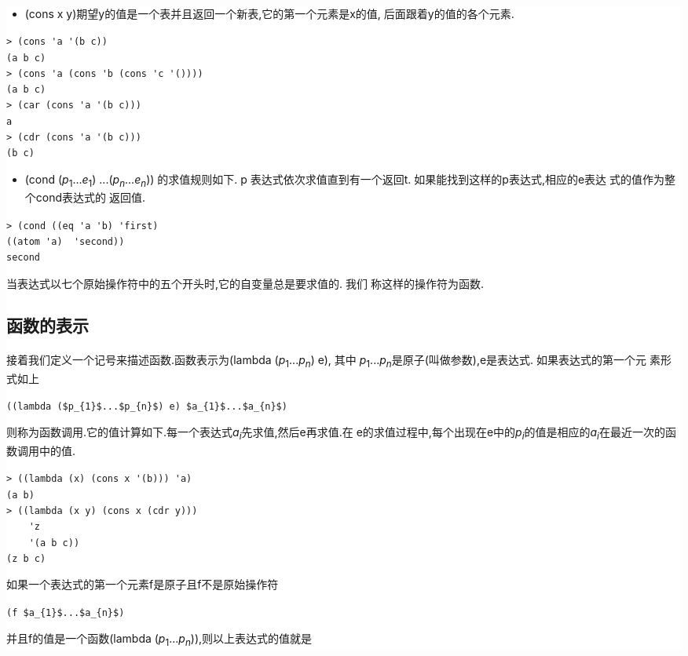 - (cons x y)期望y的值是一个表并且返回一个新表,它的第一个元素是x的值,
  后面跟着y的值的各个元素.

```
> (cons 'a '(b c))
(a b c)
> (cons 'a (cons 'b (cons 'c '())))
(a b c)
> (car (cons 'a '(b c)))
a
> (cdr (cons 'a '(b c)))
(b c)
```

- (cond ($p_{1}$...$e_{1}$) ...($p_{n}$...$e_{n}$)) 的求值规则如下. p
  表达式依次求值直到有一个返回t. 如果能找到这样的p表达式,相应的e表达
  式的值作为整个cond表达式的 返回值.

```
> (cond ((eq 'a 'b) 'first)
((atom 'a)  'second))
second
```

  当表达式以七个原始操作符中的五个开头时,它的自变量总是要求值的. 我们
  称这样的操作符为函数.


函数的表示
----------

接着我们定义一个记号来描述函数.函数表示为(lambda ($p_{1}$...$p_{n}$) e),
其中 $p_{1}$...$p_{n}$是原子(叫做参数),e是表达式. 如果表达式的第一个元
素形式如上

```
((lambda ($p_{1}$...$p_{n}$) e) $a_{1}$...$a_{n}$)
```

则称为函数调用.它的值计算如下.每一个表达式$a_{i}$先求值,然后e再求值.在
e的求值过程中,每个出现在e中的$p_{i}$的值是相应的$a_{i}$在最近一次的函
数调用中的值.

```
> ((lambda (x) (cons x '(b))) 'a)
(a b)
> ((lambda (x y) (cons x (cdr y)))
    'z
    '(a b c))
(z b c)
```

如果一个表达式的第一个元素f是原子且f不是原始操作符

```
(f $a_{1}$...$a_{n}$)
```

并且f的值是一个函数(lambda ($p_{1}$...$p_{n}$)),则以上表达式的值就是
